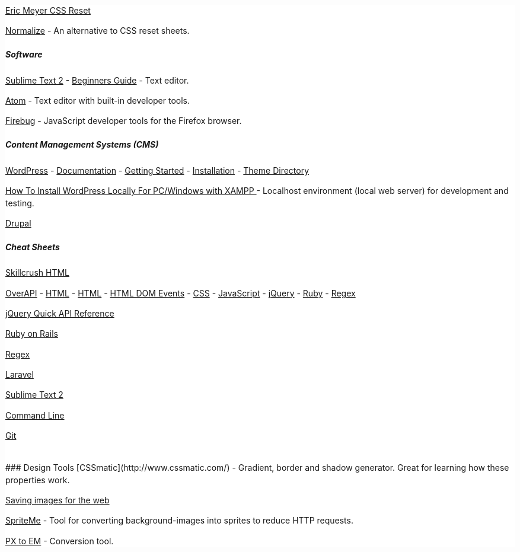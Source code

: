[Eric Meyer CSS Reset](http://meyerweb.com/eric/tools/css/reset/)

[Normalize](http://necolas.github.io/normalize.css/) - An alternative to CSS reset sheets.

##### Software
[Sublime Text 2](http://www.sublimetext.com/) - [Beginners Guide](http://jennifermann.ghost.io/a-quick-guide-to-sublime-text/) - Text editor.

[Atom](https://atom.io/) - Text editor with built-in developer tools.

[Firebug](http://getfirebug.com/) - JavaScript developer tools for the Firefox browser.

##### Content Management Systems (CMS)
[WordPress](https://wordpress.org/) - [Documentation](https://codex.wordpress.org/Main_Page) - [Getting Started](https://codex.wordpress.org/Getting_Started_with_WordPress) - [Installation](https://codex.wordpress.org/Installing_WordPress) - [Theme Directory](https://wordpress.org/themes/)

[How To Install WordPress Locally For PC/Windows with XAMPP ](https://premium.wpmudev.org/blog/how-to-install-wordpress-locally-for-pcwindows-with-xampp/) - Localhost environment (local web server) for development and testing.

[Drupal](https://www.drupal.org/)

##### Cheat Sheets
[Skillcrush HTML](http://skillcrush.com/wp-content/uploads/2012/06/HTML-Cheatsheet-Skillcrush.pdf)

[OverAPI](http://overapi.com/) - [HTML](http://overapi.com/html/) - [HTML](http://overapi.com/static/cs/html-cheat-sheet.pdf) - [HTML DOM Events](http://overapi.com/html-dom/) - [CSS](http://overapi.com/css/) - [JavaScript](http://overapi.com/javascript/) - [jQuery](http://overapi.com/jquery/) - [Ruby](http://overapi.com/ruby/) - [Regex](http://overapi.com/regex/)

[jQuery Quick API Reference](http://oscarotero.com/jquery/)

[Ruby on Rails](http://www.pragtob.info/rails-beginner-cheatsheet/index.html)

[Regex](http://www.cheatography.com/davechild/cheat-sheets/regular-expressions/)

[Laravel](http://cheats.jesse-obrien.ca/)

[Sublime Text 2](http://www.cheatography.com/njovin/cheat-sheets/sublime-text-2-windows/)

[Command Line](https://www.shortcutfoo.com/app/dojos/command-line/cheatsheet)

[Git](https://www.shortcutfoo.com/app/dojos/git/cheatsheet)


<br>
### Design Tools
[CSSmatic](http://www.cssmatic.com/) - Gradient, border and shadow generator. Great for learning how these properties work.

[Saving images for the web](http://sixrevisions.com/web_design/comprehensive-guide-saving-images-for-web/)

[SpriteMe](http://spriteme.org/) - Tool for converting background-images into sprites to reduce HTTP requests.

[PX to EM](http://pxtoem.com/) - Conversion tool.
